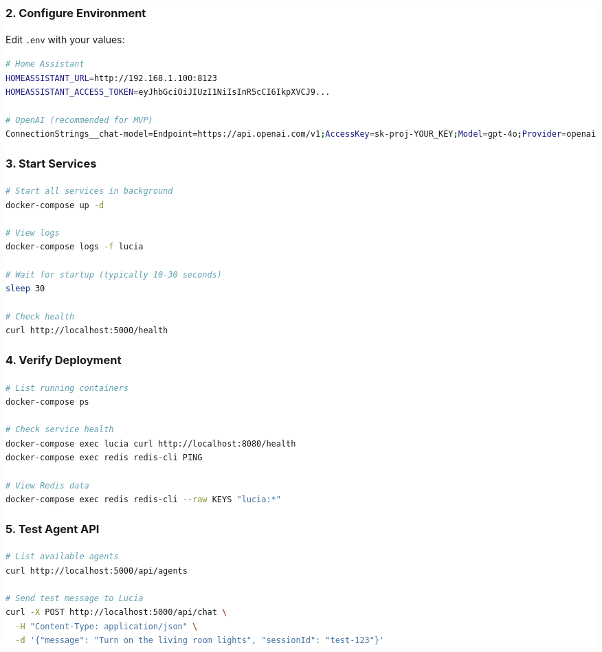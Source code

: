 ### 2. Configure Environment

Edit `.env` with your values:

```bash
# Home Assistant
HOMEASSISTANT_URL=http://192.168.1.100:8123
HOMEASSISTANT_ACCESS_TOKEN=eyJhbGciOiJIUzI1NiIsInR5cCI6IkpXVCJ9...

# OpenAI (recommended for MVP)
ConnectionStrings__chat-model=Endpoint=https://api.openai.com/v1;AccessKey=sk-proj-YOUR_KEY;Model=gpt-4o;Provider=openai
```

### 3. Start Services

```bash
# Start all services in background
docker-compose up -d

# View logs
docker-compose logs -f lucia

# Wait for startup (typically 10-30 seconds)
sleep 30

# Check health
curl http://localhost:5000/health
```

### 4. Verify Deployment

```bash
# List running containers
docker-compose ps

# Check service health
docker-compose exec lucia curl http://localhost:8080/health
docker-compose exec redis redis-cli PING

# View Redis data
docker-compose exec redis redis-cli --raw KEYS "lucia:*"
```

### 5. Test Agent API

```bash
# List available agents
curl http://localhost:5000/api/agents

# Send test message to Lucia
curl -X POST http://localhost:5000/api/chat \
  -H "Content-Type: application/json" \
  -d '{"message": "Turn on the living room lights", "sessionId": "test-123"}'
```
